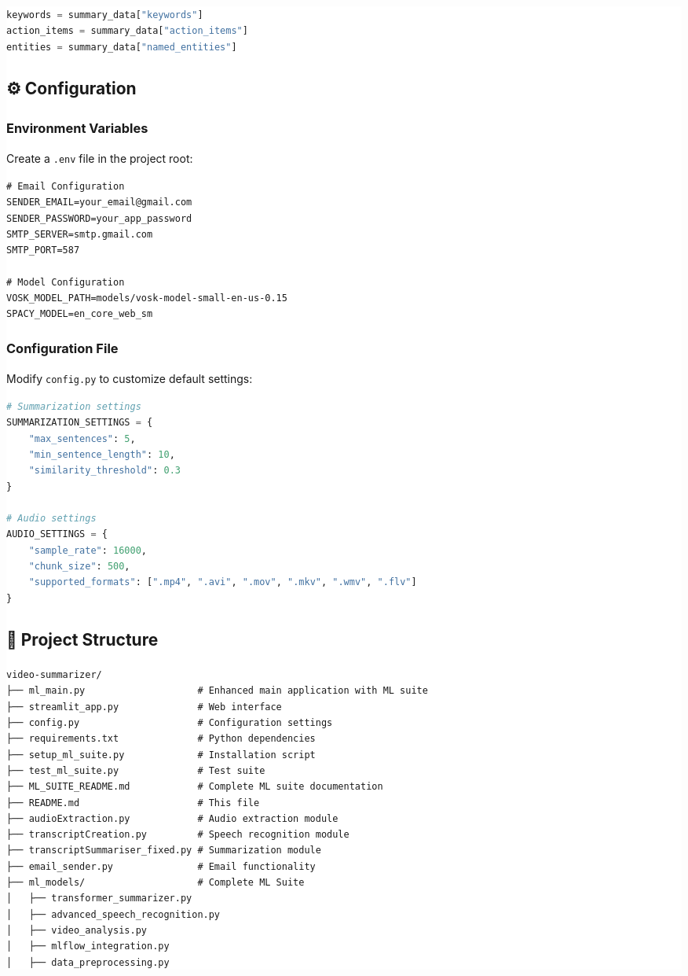 ```python
keywords = summary_data["keywords"]
action_items = summary_data["action_items"]
entities = summary_data["named_entities"]
```

## ⚙️ Configuration

### Environment Variables
Create a `.env` file in the project root:

```env
# Email Configuration
SENDER_EMAIL=your_email@gmail.com
SENDER_PASSWORD=your_app_password
SMTP_SERVER=smtp.gmail.com
SMTP_PORT=587

# Model Configuration
VOSK_MODEL_PATH=models/vosk-model-small-en-us-0.15
SPACY_MODEL=en_core_web_sm
```

### Configuration File
Modify `config.py` to customize default settings:

```python
# Summarization settings
SUMMARIZATION_SETTINGS = {
    "max_sentences": 5,
    "min_sentence_length": 10,
    "similarity_threshold": 0.3
}

# Audio settings
AUDIO_SETTINGS = {
    "sample_rate": 16000,
    "chunk_size": 500,
    "supported_formats": [".mp4", ".avi", ".mov", ".mkv", ".wmv", ".flv"]
}
```

## 📁 Project Structure

```
video-summarizer/
├── ml_main.py                    # Enhanced main application with ML suite
├── streamlit_app.py              # Web interface
├── config.py                     # Configuration settings
├── requirements.txt              # Python dependencies
├── setup_ml_suite.py             # Installation script
├── test_ml_suite.py              # Test suite
├── ML_SUITE_README.md            # Complete ML suite documentation
├── README.md                     # This file
├── audioExtraction.py            # Audio extraction module
├── transcriptCreation.py         # Speech recognition module
├── transcriptSummariser_fixed.py # Summarization module
├── email_sender.py               # Email functionality
├── ml_models/                    # Complete ML Suite
│   ├── transformer_summarizer.py
│   ├── advanced_speech_recognition.py
│   ├── video_analysis.py
│   ├── mlflow_integration.py
│   ├── data_preprocessing.py
```